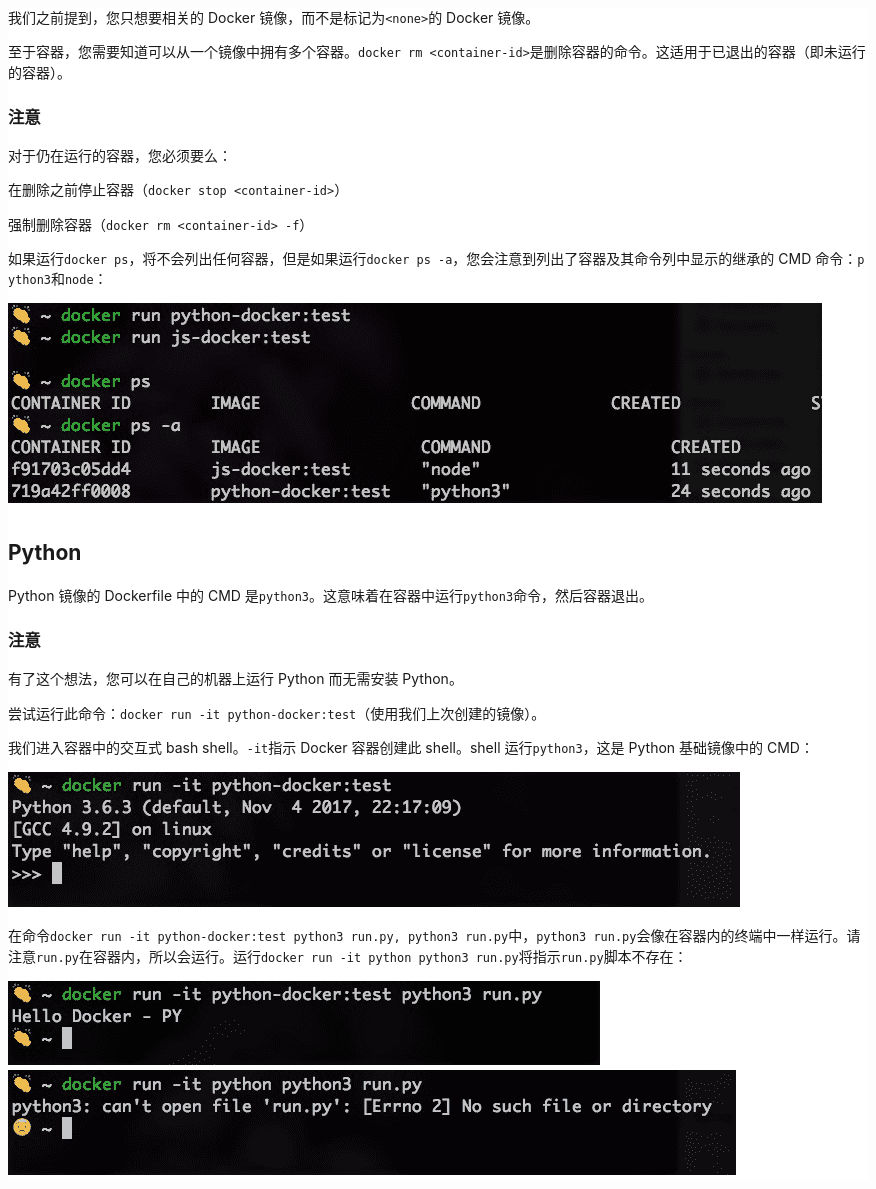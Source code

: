 我们之前提到，您只想要相关的 Docker 镜像，而不是标记为`<none>`的 Docker 镜像。

至于容器，您需要知道可以从一个镜像中拥有多个容器。`docker rm <container-id>`是删除容器的命令。这适用于已退出的容器（即未运行的容器）。

### 注意

对于仍在运行的容器，您必须要么：

在删除之前停止容器（`docker stop <container-id>`）

强制删除容器（`docker rm <container-id> -f`）

如果运行`docker ps`，将不会列出任何容器，但是如果运行`docker ps -a`，您会注意到列出了容器及其命令列中显示的继承的 CMD 命令：`python3`和`node`：

![从镜像运行容器](img/image01_22a.jpg)

## Python

Python 镜像的 Dockerfile 中的 CMD 是`python3`。这意味着在容器中运行`python3`命令，然后容器退出。

### 注意

有了这个想法，您可以在自己的机器上运行 Python 而无需安装 Python。

尝试运行此命令：`docker run -it python-docker:test`（使用我们上次创建的镜像）。

我们进入容器中的交互式 bash shell。`-it`指示 Docker 容器创建此 shell。shell 运行`python3`，这是 Python 基础镜像中的 CMD：

![Python](img/image01_23a.jpg)

在命令`docker run -it python-docker:test python3 run.py, python3 run.py`中，`python3 run.py`会像在容器内的终端中一样运行。请注意`run.py`在容器内，所以会运行。运行`docker run -it python python3 run.py`将指示`run.py`脚本不存在：

![Python](img/image01_24a.jpg)![Python](img/image01_25a.jpg)
